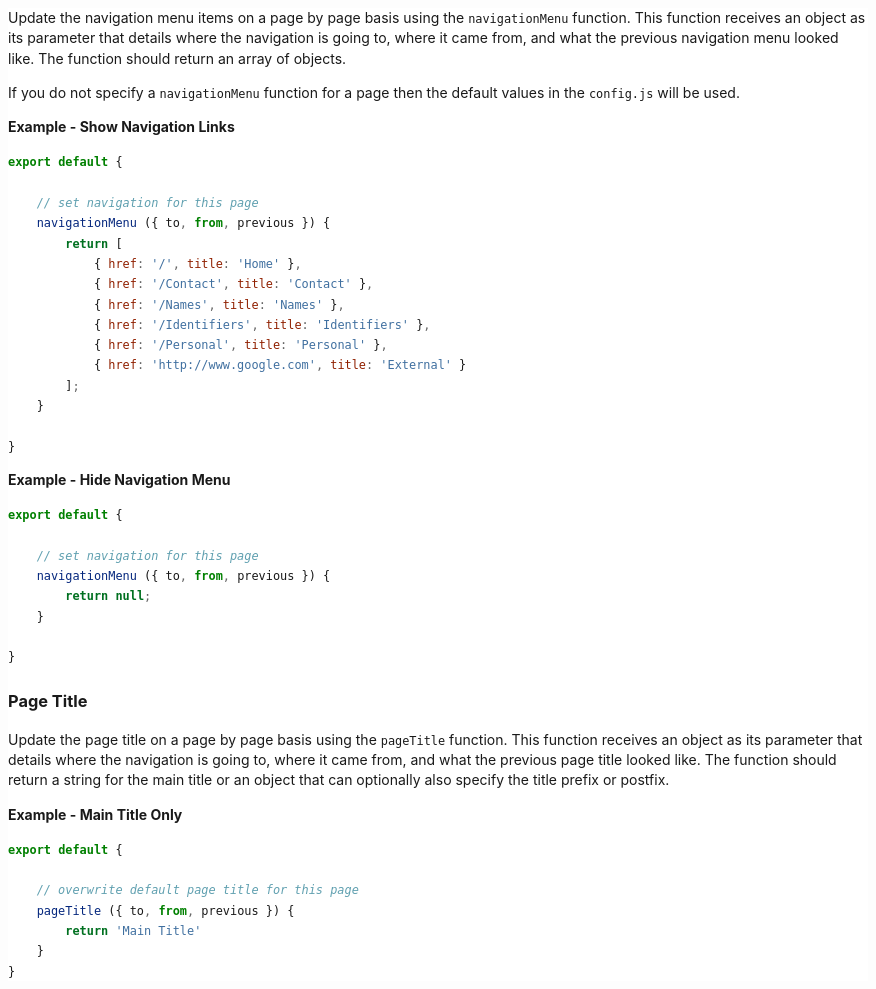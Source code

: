 Update the navigation menu items on a page by page basis using the `navigationMenu` function. This function receives an object as its parameter that details where the navigation is going to, where it came from, and what the previous navigation menu looked like. The function should return an array of objects.

If you do not specify a `navigationMenu` function for a page then the default values in the `config.js` will be used.

**Example - Show Navigation Links**

```js
export default {

    // set navigation for this page
    navigationMenu ({ to, from, previous }) {
        return [
            { href: '/', title: 'Home' },
            { href: '/Contact', title: 'Contact' },
            { href: '/Names', title: 'Names' },
            { href: '/Identifiers', title: 'Identifiers' },
            { href: '/Personal', title: 'Personal' },
            { href: 'http://www.google.com', title: 'External' }
        ];
    }

}
```

**Example - Hide Navigation Menu**

```js
export default {

    // set navigation for this page
    navigationMenu ({ to, from, previous }) {
        return null;
    }

}
```

### Page Title

Update the page title on a page by page basis using the `pageTitle` function. This function receives an object as its parameter that details where the navigation is going to, where it came from, and what the previous page title looked like. The function should return a string for the main title or an object that can optionally also specify the title prefix or postfix.

**Example - Main Title Only**

```js
export default {

    // overwrite default page title for this page
    pageTitle ({ to, from, previous }) {
        return 'Main Title'
    }
}
```
